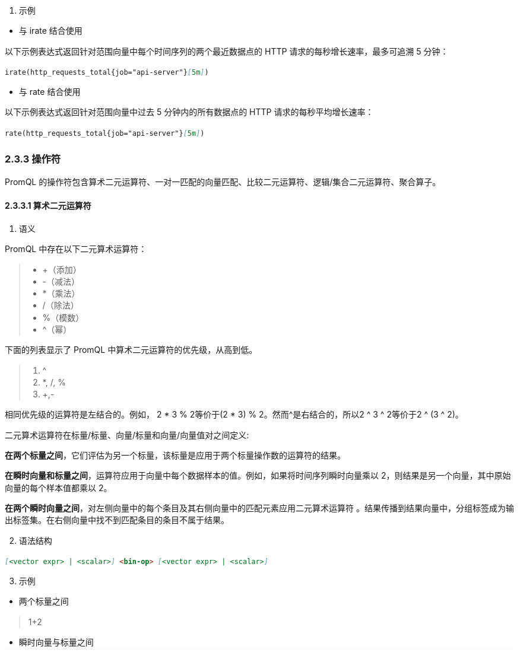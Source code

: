 
1. 示例

+ 与 irate 结合使用

以下示例表达式返回针对范围向量中每个时间序列的两个最近数据点的 HTTP 请求的每秒增长速率，最多可追溯 5 分钟：
``` markdown
irate(http_requests_total{job="api-server"}[5m])
```

+ 与 rate 结合使用

以下示例表达式返回针对范围向量中过去 5 分钟内的所有数据点的 HTTP 请求的每秒平均增长速率：
``` markdown
rate(http_requests_total{job="api-server"}[5m])
```


### 2.3.3 操作符

PromQL 的操作符包含算术二元运算符、一对一匹配的向量匹配、比较二元运算符、逻辑/集合二元运算符、聚合算子。

#### 2.3.3.1 算术二元运算符

1. 语义

PromQL 中存在以下二元算术运算符：
> - +（添加）
> - -（减法）
> - *（乘法）
> - /（除法）
> - %（模数）
> - ^（幂）

下面的列表显示了 PromQL 中算术二元运算符的优先级，从高到低。
> 1. ^
> 2. *, /, %
> 3. +,-

相同优先级的运算符是左结合的。例如， 2 * 3 % 2等价于(2 * 3) % 2。然而^是右结合的，所以2 ^ 3 ^ 2等价于2 ^ (3 ^ 2)。

二元算术运算符在标量/标量、向量/标量和向量/向量值对之间定义:

**在两个标量之间**，它们评估为另一个标量，该标量是应用于两个标量操作数的运算符的结果。

**在瞬时向量和标量之间**，运算符应用于向量中每个数据样本的值。例如，如果将时间序列瞬时向量乘以 2，则结果是另一个向量，其中原始向量的每个样本值都乘以 2。

**在两个瞬时向量之间**，对左侧向量中的每个条目及其右侧向量中的匹配元素应用二元算术运算符 。结果传播到结果向量中，分组标签成为输出标签集。在右侧向量中找不到匹配条目的条目不属于结果。

2. 语法结构

``` markdown
[<vector expr> | <scalar>] <bin-op> [<vector expr> | <scalar>]
```

3. 示例

+ 两个标量之间
> 1+2

+ 瞬时向量与标量之间
